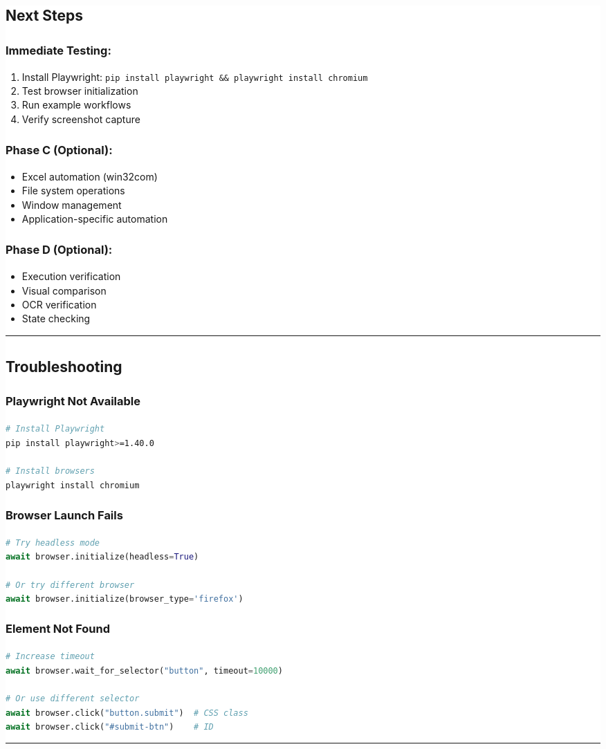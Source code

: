 
## Next Steps

### Immediate Testing:
1. Install Playwright: `pip install playwright && playwright install chromium`
2. Test browser initialization
3. Run example workflows
4. Verify screenshot capture

### Phase C (Optional):
- Excel automation (win32com)
- File system operations
- Window management
- Application-specific automation

### Phase D (Optional):
- Execution verification
- Visual comparison
- OCR verification
- State checking

---

## Troubleshooting

### Playwright Not Available
```bash
# Install Playwright
pip install playwright>=1.40.0

# Install browsers
playwright install chromium
```

### Browser Launch Fails
```python
# Try headless mode
await browser.initialize(headless=True)

# Or try different browser
await browser.initialize(browser_type='firefox')
```

### Element Not Found
```python
# Increase timeout
await browser.wait_for_selector("button", timeout=10000)

# Or use different selector
await browser.click("button.submit")  # CSS class
await browser.click("#submit-btn")    # ID
```

---